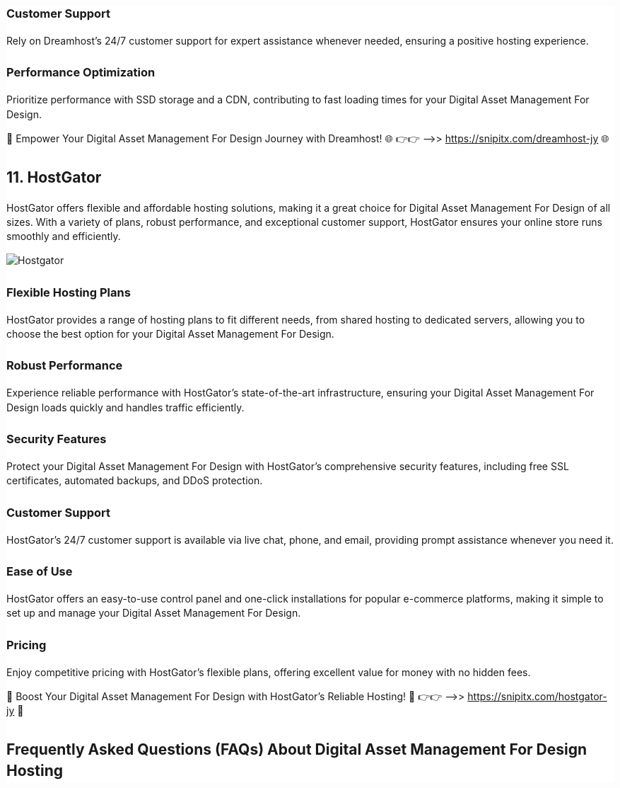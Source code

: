### Customer Support
Rely on Dreamhost’s 24/7 customer support for expert assistance whenever needed, ensuring a positive hosting experience.

### Performance Optimization
Prioritize performance with SSD storage and a CDN, contributing to fast loading times for your Digital Asset Management For Design.

🚀 Empower Your Digital Asset Management For Design Journey with Dreamhost! 🌐
👉👉 -->> https://snipitx.com/dreamhost-jy 🌐

## 11. HostGator

HostGator offers flexible and affordable hosting solutions, making it a great choice for Digital Asset Management For Design of all sizes. With a variety of plans, robust performance, and exceptional customer support, HostGator ensures your online store runs smoothly and efficiently.

![Hostgator](https://i.imgur.com/SNC0dSu.jpeg "Hostgator Hosting")

### Flexible Hosting Plans
HostGator provides a range of hosting plans to fit different needs, from shared hosting to dedicated servers, allowing you to choose the best option for your Digital Asset Management For Design.

### Robust Performance
Experience reliable performance with HostGator’s state-of-the-art infrastructure, ensuring your Digital Asset Management For Design loads quickly and handles traffic efficiently.

### Security Features
Protect your Digital Asset Management For Design with HostGator’s comprehensive security features, including free SSL certificates, automated backups, and DDoS protection.

### Customer Support
HostGator’s 24/7 customer support is available via live chat, phone, and email, providing prompt assistance whenever you need it.

### Ease of Use
HostGator offers an easy-to-use control panel and one-click installations for popular e-commerce platforms, making it simple to set up and manage your Digital Asset Management For Design.

### Pricing
Enjoy competitive pricing with HostGator’s flexible plans, offering excellent value for money with no hidden fees.

🌟 Boost Your Digital Asset Management For Design with HostGator’s Reliable Hosting! 🚀
👉👉 -->> https://snipitx.com/hostgator-jy 🚀

## Frequently Asked Questions (FAQs) About Digital Asset Management For Design Hosting
